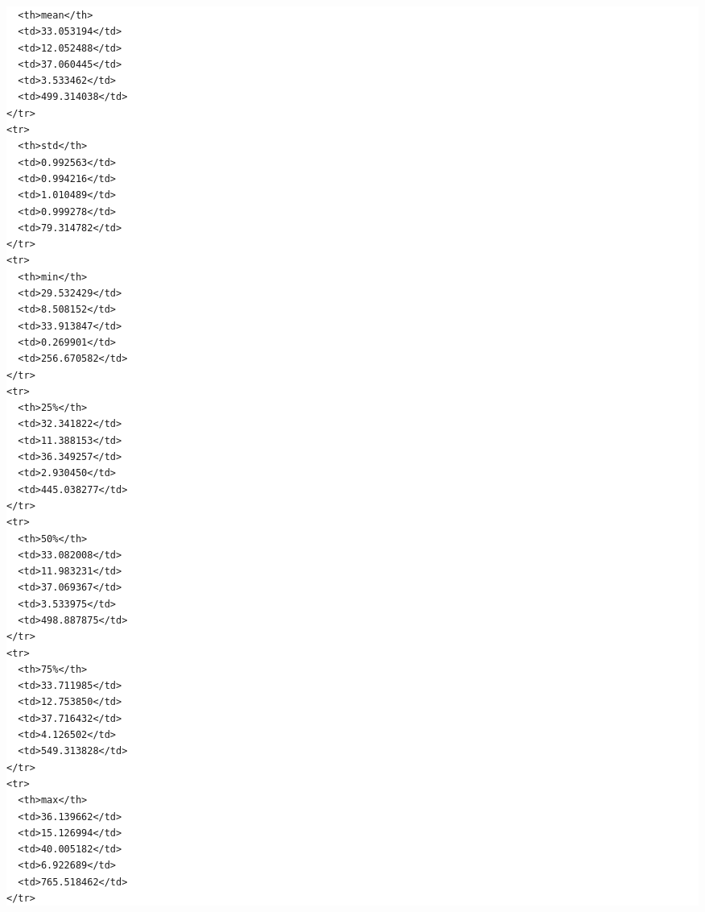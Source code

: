      <th>mean</th>
      <td>33.053194</td>
      <td>12.052488</td>
      <td>37.060445</td>
      <td>3.533462</td>
      <td>499.314038</td>
    </tr>
    <tr>
      <th>std</th>
      <td>0.992563</td>
      <td>0.994216</td>
      <td>1.010489</td>
      <td>0.999278</td>
      <td>79.314782</td>
    </tr>
    <tr>
      <th>min</th>
      <td>29.532429</td>
      <td>8.508152</td>
      <td>33.913847</td>
      <td>0.269901</td>
      <td>256.670582</td>
    </tr>
    <tr>
      <th>25%</th>
      <td>32.341822</td>
      <td>11.388153</td>
      <td>36.349257</td>
      <td>2.930450</td>
      <td>445.038277</td>
    </tr>
    <tr>
      <th>50%</th>
      <td>33.082008</td>
      <td>11.983231</td>
      <td>37.069367</td>
      <td>3.533975</td>
      <td>498.887875</td>
    </tr>
    <tr>
      <th>75%</th>
      <td>33.711985</td>
      <td>12.753850</td>
      <td>37.716432</td>
      <td>4.126502</td>
      <td>549.313828</td>
    </tr>
    <tr>
      <th>max</th>
      <td>36.139662</td>
      <td>15.126994</td>
      <td>40.005182</td>
      <td>6.922689</td>
      <td>765.518462</td>
    </tr>
  </tbody>
</table>
</div>

